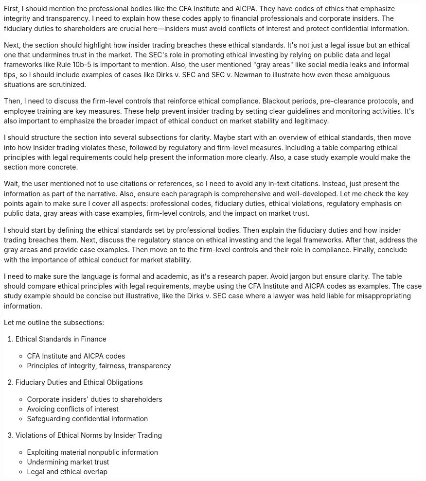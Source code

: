 First, I should mention the professional bodies like the CFA Institute and AICPA. They have codes of ethics that emphasize integrity and transparency. I need to explain how these codes apply to financial professionals and corporate insiders. The fiduciary duties to shareholders are crucial here—insiders must avoid conflicts of interest and protect confidential information.

Next, the section should highlight how insider trading breaches these ethical standards. It's not just a legal issue but an ethical one that undermines trust in the market. The SEC's role in promoting ethical investing by relying on public data and legal frameworks like Rule 10b-5 is important to mention. Also, the user mentioned "gray areas" like social media leaks and informal tips, so I should include examples of cases like Dirks v. SEC and SEC v. Newman to illustrate how even these ambiguous situations are scrutinized.

Then, I need to discuss the firm-level controls that reinforce ethical compliance. Blackout periods, pre-clearance protocols, and employee training are key measures. These help prevent insider trading by setting clear guidelines and monitoring activities. It's also important to emphasize the broader impact of ethical conduct on market stability and legitimacy.

I should structure the section into several subsections for clarity. Maybe start with an overview of ethical standards, then move into how insider trading violates these, followed by regulatory and firm-level measures. Including a table comparing ethical principles with legal requirements could help present the information more clearly. Also, a case study example would make the section more concrete.

Wait, the user mentioned not to use citations or references, so I need to avoid any in-text citations. Instead, just present the information as part of the narrative. Also, ensure each paragraph is comprehensive and well-developed. Let me check the key points again to make sure I cover all aspects: professional codes, fiduciary duties, ethical violations, regulatory emphasis on public data, gray areas with case examples, firm-level controls, and the impact on market trust.

I should start by defining the ethical standards set by professional bodies. Then explain the fiduciary duties and how insider trading breaches them. Next, discuss the regulatory stance on ethical investing and the legal frameworks. After that, address the gray areas and provide case examples. Then move on to the firm-level controls and their role in compliance. Finally, conclude with the importance of ethical conduct for market stability.

I need to make sure the language is formal and academic, as it's a research paper. Avoid jargon but ensure clarity. The table should compare ethical principles with legal requirements, maybe using the CFA Institute and AICPA codes as examples. The case study example should be concise but illustrative, like the Dirks v. SEC case where a lawyer was held liable for misappropriating information.

Let me outline the subsections:

1. Ethical Standards in Finance
   - CFA Institute and AICPA codes
   - Principles of integrity, fairness, transparency

2. Fiduciary Duties and Ethical Obligations
   - Corporate insiders' duties to shareholders
   - Avoiding conflicts of interest
   - Safeguarding confidential information

3. Violations of Ethical Norms by Insider Trading
   - Exploiting material nonpublic information
   - Undermining market trust
   - Legal and ethical overlap

